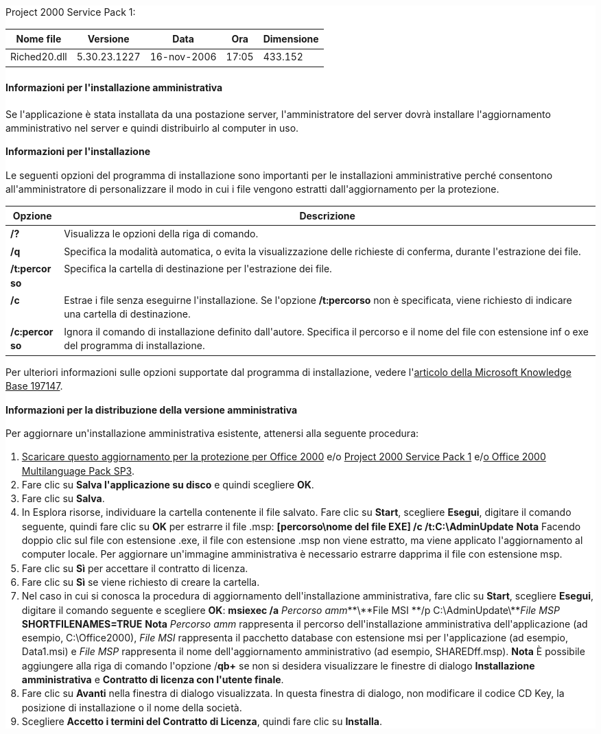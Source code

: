Project 2000 Service Pack 1:

| Nome file    | Versione     | Data        | Ora   | Dimensione |
|--------------|--------------|-------------|-------|------------|
| Riched20.dll | 5.30.23.1227 | 16-nov-2006 | 17:05 | 433.152    |

#### Informazioni per l'installazione amministrativa

Se l'applicazione è stata installata da una postazione server, l'amministratore del server dovrà installare l'aggiornamento amministrativo nel server e quindi distribuirlo al computer in uso.

**Informazioni per l'installazione**

Le seguenti opzioni del programma di installazione sono importanti per le installazioni amministrative perché consentono all'amministratore di personalizzare il modo in cui i file vengono estratti dall'aggiornamento per la protezione.

| Opzione         | Descrizione                                                                                                                                                |
|-----------------|------------------------------------------------------------------------------------------------------------------------------------------------------------|
| **/?**          | Visualizza le opzioni della riga di comando.                                                                                                               |
| **/q**          | Specifica la modalità automatica, o evita la visualizzazione delle richieste di conferma, durante l'estrazione dei file.                                   |
| **/t:percorso** | Specifica la cartella di destinazione per l'estrazione dei file.                                                                                           |
| **/c**          | Estrae i file senza eseguirne l'installazione. Se l'opzione **/t:percorso** non è specificata, viene richiesto di indicare una cartella di destinazione.   |
| **/c:percorso** | Ignora il comando di installazione definito dall'autore. Specifica il percorso e il nome del file con estensione inf o exe del programma di installazione. |

Per ulteriori informazioni sulle opzioni supportate dal programma di installazione, vedere l'[articolo della Microsoft Knowledge Base 197147](http://support.microsoft.com/kb/197147).

**Informazioni per la distribuzione della versione amministrativa**

Per aggiornare un'installazione amministrativa esistente, attenersi alla seguente procedura:

1.  [Scaricare questo aggiornamento per la protezione per Office 2000](http://download.microsoft.com/download/2/b/a/2ba64884-b8a7-4e9a-a520-40bb45f2b428/office2000-kb920906-fullfile-enu.exe) e/o [Project 2000 Service Pack 1](http://download.microsoft.com/download/4/1/c/41c4462a-ce16-470e-8ab7-a930da30f638/project2000-kb920906-fullfile-enu.exe) e/[o Office 2000 Multilanguage Pack SP3](http://download.microsoft.com/download/04/01/01/1414c1b2-e1ee-4dde-9bd0-15c26179f1fb/office2000lpkcd2-kb920906-fullfile-enu.exe).
2.  Fare clic su **Salva l'applicazione su disco** e quindi scegliere **OK**.
3.  Fare clic su **Salva**.
4.  In Esplora risorse, individuare la cartella contenente il file salvato. Fare clic su **Start**, scegliere **Esegui**, digitare il comando seguente, quindi fare clic su **OK** per estrarre il file .msp:
    **\[percorso\\nome del file EXE\] /c /t:C:\\AdminUpdate**
    **Nota** Facendo doppio clic sul file con estensione .exe, il file con estensione .msp non viene estratto, ma viene applicato l'aggiornamento al computer locale. Per aggiornare un'immagine amministrativa è necessario estrarre dapprima il file con estensione msp.
5.  Fare clic su **Sì** per accettare il contratto di licenza.
6.  Fare clic su **Sì** se viene richiesto di creare la cartella.
7.  Nel caso in cui si conosca la procedura di aggiornamento dell'installazione amministrativa, fare clic su **Start**, scegliere **Esegui**, digitare il comando seguente e scegliere **OK**:
    **msiexec /a** *Percorso amm***\\**File MSI **/p C:\\AdminUpdate\\***File MSP* **SHORTFILENAMES=TRUE**
    **Nota** *Percorso amm* rappresenta il percorso dell'installazione amministrativa dell'applicazione (ad esempio, C:\\Office2000), *File MSI* rappresenta il pacchetto database con estensione msi per l'applicazione (ad esempio, Data1.msi) e *File MSP* rappresenta il nome dell'aggiornamento amministrativo (ad esempio, SHAREDff.msp).
    **Nota** È possibile aggiungere alla riga di comando l'opzione /**qb+** se non si desidera visualizzare le finestre di dialogo **Installazione amministrativa** e **Contratto di licenza con l'utente finale**.
8.  Fare clic su **Avanti** nella finestra di dialogo visualizzata. In questa finestra di dialogo, non modificare il codice CD Key, la posizione di installazione o il nome della società.
9.  Scegliere **Accetto i termini del Contratto di Licenza**, quindi fare clic su **Installa**.
